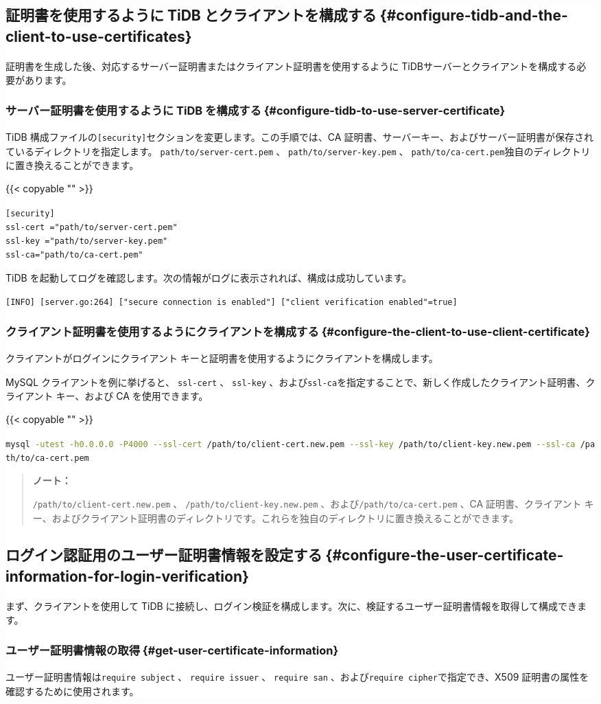 ## 証明書を使用するように TiDB とクライアントを構成する {#configure-tidb-and-the-client-to-use-certificates}

証明書を生成した後、対応するサーバー証明書またはクライアント証明書を使用するように TiDBサーバーとクライアントを構成する必要があります。

### サーバー証明書を使用するように TiDB を構成する {#configure-tidb-to-use-server-certificate}

TiDB 構成ファイルの`[security]`セクションを変更します。この手順では、CA 証明書、サーバーキー、およびサーバー証明書が保存されているディレクトリを指定します。 `path/to/server-cert.pem` 、 `path/to/server-key.pem` 、 `path/to/ca-cert.pem`独自のディレクトリに置き換えることができます。

{{< copyable "" >}}

```
[security]
ssl-cert ="path/to/server-cert.pem"
ssl-key ="path/to/server-key.pem"
ssl-ca="path/to/ca-cert.pem"
```

TiDB を起動してログを確認します。次の情報がログに表示されれば、構成は成功しています。

```
[INFO] [server.go:264] ["secure connection is enabled"] ["client verification enabled"=true]
```

### クライアント証明書を使用するようにクライアントを構成する {#configure-the-client-to-use-client-certificate}

クライアントがログインにクライアント キーと証明書を使用するようにクライアントを構成します。

MySQL クライアントを例に挙げると、 `ssl-cert` 、 `ssl-key` 、および`ssl-ca`を指定することで、新しく作成したクライアント証明書、クライアント キー、および CA を使用できます。

{{< copyable "" >}}

```bash
mysql -utest -h0.0.0.0 -P4000 --ssl-cert /path/to/client-cert.new.pem --ssl-key /path/to/client-key.new.pem --ssl-ca /path/to/ca-cert.pem
```

> **ノート：**
>
> `/path/to/client-cert.new.pem` 、 `/path/to/client-key.new.pem` 、および`/path/to/ca-cert.pem` 、CA 証明書、クライアント キー、およびクライアント証明書のディレクトリです。これらを独自のディレクトリに置き換えることができます。

## ログイン認証用のユーザー証明書情報を設定する {#configure-the-user-certificate-information-for-login-verification}

まず、クライアントを使用して TiDB に接続し、ログイン検証を構成します。次に、検証するユーザー証明書情報を取得して構成できます。

### ユーザー証明書情報の取得 {#get-user-certificate-information}

ユーザー証明書情報は`require subject` 、 `require issuer` 、 `require san` 、および`require cipher`で指定でき、X509 証明書の属性を確認するために使用されます。
